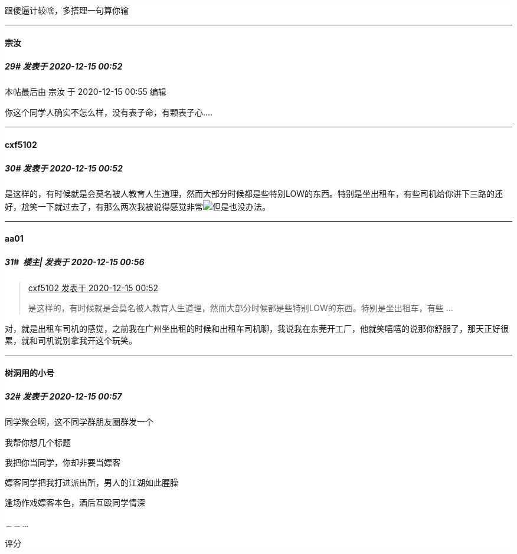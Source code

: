 
跟傻逼计较啥，多搭理一句算你输


-----

####  宗汝  
##### 29#       发表于 2020-12-15 00:52


 本帖最后由 宗汝 于 2020-12-15 00:55 编辑 

你这个同学人确实不怎么样，没有表子命，有颗表子心....


-----

####  cxf5102  
##### 30#       发表于 2020-12-15 00:52


是这样的，有时候就是会莫名被人教育人生道理，然而大部分时候都是些特别LOW的东西。特别是坐出租车，有些司机给你讲下三路的还好，尬笑一下就过去了，有那么两次我被说得感觉非常<img src="https://static.saraba1st.com/image/smiley/face2017/163.png" referrerpolicy="no-referrer">但是也没办法。


-----

####  aa01  
##### 31#         楼主| 发表于 2020-12-15 00:56


<blockquote><a href="httphttps://bbs.saraba1st.com/2b/forum.php?mod=redirect&amp;goto=findpost&amp;pid=49723249&amp;ptid=1977632" target="_blank">cxf5102 发表于 2020-12-15 00:52</a>

是这样的，有时候就是会莫名被人教育人生道理，然而大部分时候都是些特别LOW的东西。特别是坐出租车，有些 ...</blockquote>
对，就是出租车司机的感觉，之前我在广州坐出租的时候和出租车司机聊，我说我在东莞开工厂，他就笑嘻嘻的说那你舒服了，那天正好很累，就和司机说别拿我开这个玩笑。


-----

####  树洞用的小号  
##### 32#       发表于 2020-12-15 00:57


同学聚会啊，这不同学群朋友圈群发一个


我帮你想几个标题


我把你当同学，你却非要当嫖客


嫖客同学把我打进派出所，男人的江湖如此腥臊


逢场作戏嫖客本色，酒后互殴同学情深


﹍﹍﹍

评分


